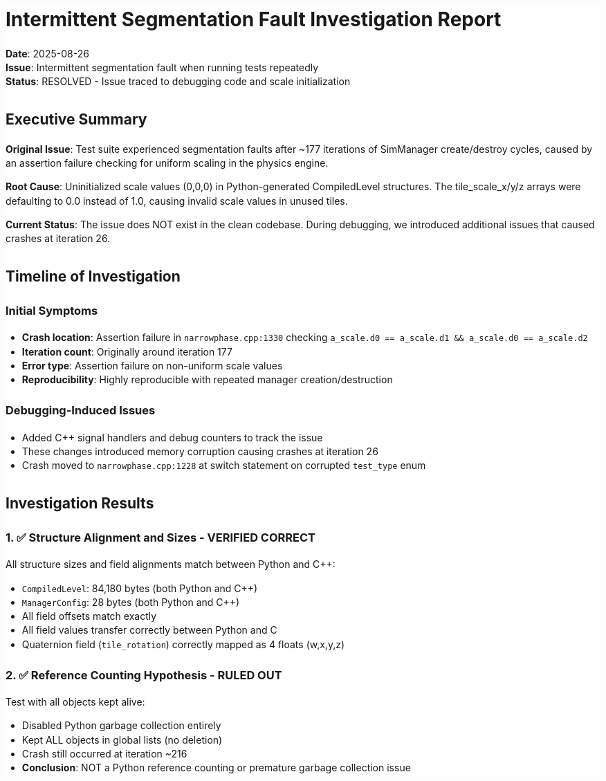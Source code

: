# Intermittent Segmentation Fault Investigation Report

**Date**: 2025-08-26  
**Issue**: Intermittent segmentation fault when running tests repeatedly  
**Status**: RESOLVED - Issue traced to debugging code and scale initialization

## Executive Summary

**Original Issue**: Test suite experienced segmentation faults after ~177 iterations of SimManager create/destroy cycles, caused by an assertion failure checking for uniform scaling in the physics engine.

**Root Cause**: Uninitialized scale values (0,0,0) in Python-generated CompiledLevel structures. The tile_scale_x/y/z arrays were defaulting to 0.0 instead of 1.0, causing invalid scale values in unused tiles.

**Current Status**: The issue does NOT exist in the clean codebase. During debugging, we introduced additional issues that caused crashes at iteration 26.

## Timeline of Investigation

### Initial Symptoms
- **Crash location**: Assertion failure in `narrowphase.cpp:1330` checking `a_scale.d0 == a_scale.d1 && a_scale.d0 == a_scale.d2`
- **Iteration count**: Originally around iteration 177
- **Error type**: Assertion failure on non-uniform scale values
- **Reproducibility**: Highly reproducible with repeated manager creation/destruction

### Debugging-Induced Issues
- Added C++ signal handlers and debug counters to track the issue
- These changes introduced memory corruption causing crashes at iteration 26
- Crash moved to `narrowphase.cpp:1228` at switch statement on corrupted `test_type` enum

## Investigation Results

### 1. ✅ Structure Alignment and Sizes - VERIFIED CORRECT

All structure sizes and field alignments match between Python and C++:
- `CompiledLevel`: 84,180 bytes (both Python and C++)
- `ManagerConfig`: 28 bytes (both Python and C++)
- All field offsets match exactly
- All field values transfer correctly between Python and C
- Quaternion field (`tile_rotation`) correctly mapped as 4 floats (w,x,y,z)

### 2. ✅ Reference Counting Hypothesis - RULED OUT

Test with all objects kept alive:
- Disabled Python garbage collection entirely
- Kept ALL objects in global lists (no deletion)
- Crash still occurred at iteration ~216
- **Conclusion**: NOT a Python reference counting or premature garbage collection issue
